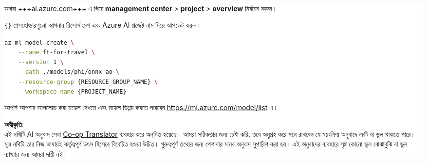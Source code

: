 অথবা +++ai.azure.com+++ এ গিয়ে **management center** > **project** > **overview** নির্বাচন করুন।

`{}` প্লেসহোল্ডারগুলো আপনার রিসোর্স গ্রুপ এবং Azure AI প্রজেক্ট নাম দিয়ে আপডেট করুন।

```bash
az ml model create \
    --name ft-for-travel \
    --version 1 \
    --path ./models/phi/onnx-ao \
    --resource-group {RESOURCE_GROUP_NAME} \
    --workspace-name {PROJECT_NAME}
```

আপনি আপনার আপলোড করা মডেল দেখতে এবং মডেল ডিপ্লয় করতে পারবেন https://ml.azure.com/model/list এ।

**অস্বীকৃতি**:  
এই নথিটি AI অনুবাদ সেবা [Co-op Translator](https://github.com/Azure/co-op-translator) ব্যবহার করে অনূদিত হয়েছে। আমরা সঠিকতার জন্য চেষ্টা করি, তবে অনুগ্রহ করে মনে রাখবেন যে স্বয়ংক্রিয় অনুবাদে ত্রুটি বা ভুল থাকতে পারে। মূল নথিটি তার নিজ ভাষায়ই কর্তৃত্বপূর্ণ উৎস হিসেবে বিবেচিত হওয়া উচিত। গুরুত্বপূর্ণ তথ্যের জন্য পেশাদার মানব অনুবাদ সুপারিশ করা হয়। এই অনুবাদের ব্যবহারে সৃষ্ট কোনো ভুল বোঝাবুঝি বা ভুল ব্যাখ্যার জন্য আমরা দায়ী নই।